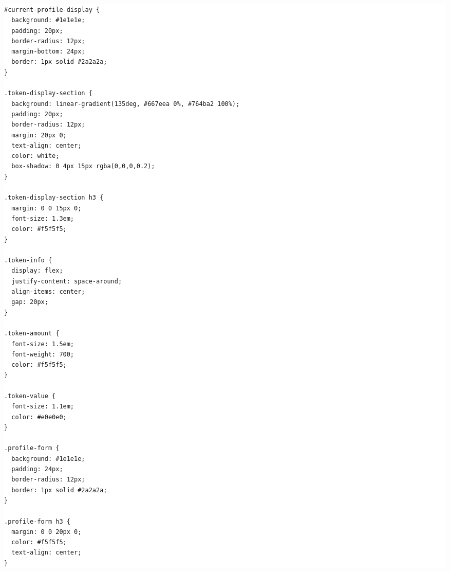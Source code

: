     #current-profile-display {
      background: #1e1e1e;
      padding: 20px;
      border-radius: 12px;
      margin-bottom: 24px;
      border: 1px solid #2a2a2a;
    }

    .token-display-section {
      background: linear-gradient(135deg, #667eea 0%, #764ba2 100%);
      padding: 20px;
      border-radius: 12px;
      margin: 20px 0;
      text-align: center;
      color: white;
      box-shadow: 0 4px 15px rgba(0,0,0,0.2);
    }

    .token-display-section h3 {
      margin: 0 0 15px 0;
      font-size: 1.3em;
      color: #f5f5f5;
    }

    .token-info {
      display: flex;
      justify-content: space-around;
      align-items: center;
      gap: 20px;
    }

    .token-amount {
      font-size: 1.5em;
      font-weight: 700;
      color: #f5f5f5;
    }

    .token-value {
      font-size: 1.1em;
      color: #e0e0e0;
    }

    .profile-form {
      background: #1e1e1e;
      padding: 24px;
      border-radius: 12px;
      border: 1px solid #2a2a2a;
    }

    .profile-form h3 {
      margin: 0 0 20px 0;
      color: #f5f5f5;
      text-align: center;
    }
